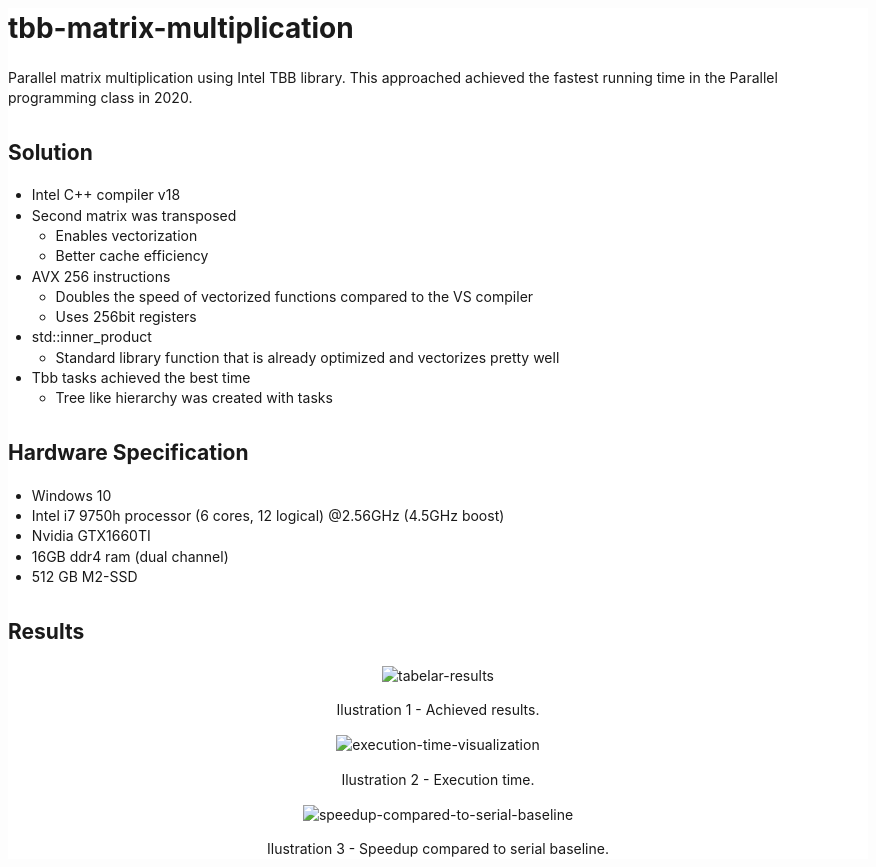 # tbb-matrix-multiplication
Parallel matrix multiplication using Intel TBB library. This approached achieved the fastest running time in the Parallel programming class in 2020.

## Solution

- Intel C++ compiler v18
- Second matrix was transposed
  - Enables vectorization
  - Better cache efficiency
- AVX 256 instructions
  - Doubles the speed of vectorized functions compared to the VS compiler
  - Uses 256bit registers 
- std::inner_product
  - Standard library function that is already optimized and vectorizes pretty well
- Tbb tasks achieved the best time
  - Tree like hierarchy was created with tasks

## Hardware Specification

- Windows 10
- Intel i7 9750h processor (6 cores, 12 logical) @2.56GHz (4.5GHz boost)
- Nvidia GTX1660TI
- 16GB ddr4 ram (dual channel)
- 512 GB M2-SSD

## Results

<div align="center">
<img alt="tabelar-results" align="center" width="100%" src="https://user-images.githubusercontent.com/34657562/173551346-47dbbe94-43e0-4ec9-8cfd-2f6c661b7918.png" />
  <p align="center">Ilustration 1 - Achieved results.</p>
</div>

<div align="center">
<img alt="execution-time-visualization" align="center" width="100%" src="https://user-images.githubusercontent.com/34657562/173551422-0a479fe9-31ee-4362-b13c-4386467aa073.png" />
  <p align="center">Ilustration 2 - Execution time.</p>
</div>

<div align="center">
<img alt="speedup-compared-to-serial-baseline" align="center" width="100%" src="https://user-images.githubusercontent.com/34657562/173551534-42121d22-32f4-4caf-a444-ede65f91c3ce.png" />
  <p align="center">Ilustration 3 - Speedup compared to serial baseline.</p>
</div>

